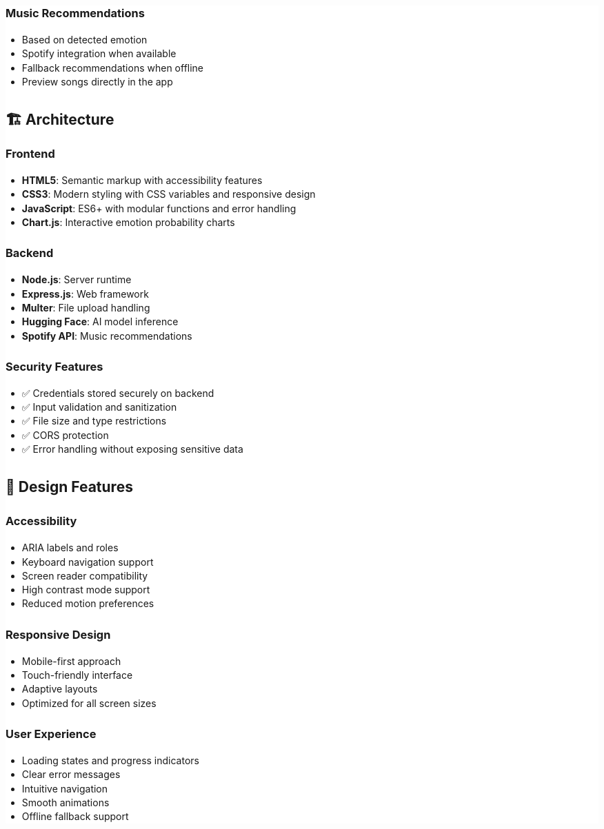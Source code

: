 ### Music Recommendations
- Based on detected emotion
- Spotify integration when available
- Fallback recommendations when offline
- Preview songs directly in the app

## 🏗️ Architecture

### Frontend
- **HTML5**: Semantic markup with accessibility features
- **CSS3**: Modern styling with CSS variables and responsive design
- **JavaScript**: ES6+ with modular functions and error handling
- **Chart.js**: Interactive emotion probability charts

### Backend
- **Node.js**: Server runtime
- **Express.js**: Web framework
- **Multer**: File upload handling
- **Hugging Face**: AI model inference
- **Spotify API**: Music recommendations

### Security Features
- ✅ Credentials stored securely on backend
- ✅ Input validation and sanitization
- ✅ File size and type restrictions
- ✅ CORS protection
- ✅ Error handling without exposing sensitive data

## 🎨 Design Features

### Accessibility
- ARIA labels and roles
- Keyboard navigation support
- Screen reader compatibility
- High contrast mode support
- Reduced motion preferences

### Responsive Design
- Mobile-first approach
- Touch-friendly interface
- Adaptive layouts
- Optimized for all screen sizes

### User Experience
- Loading states and progress indicators
- Clear error messages
- Intuitive navigation
- Smooth animations
- Offline fallback support
